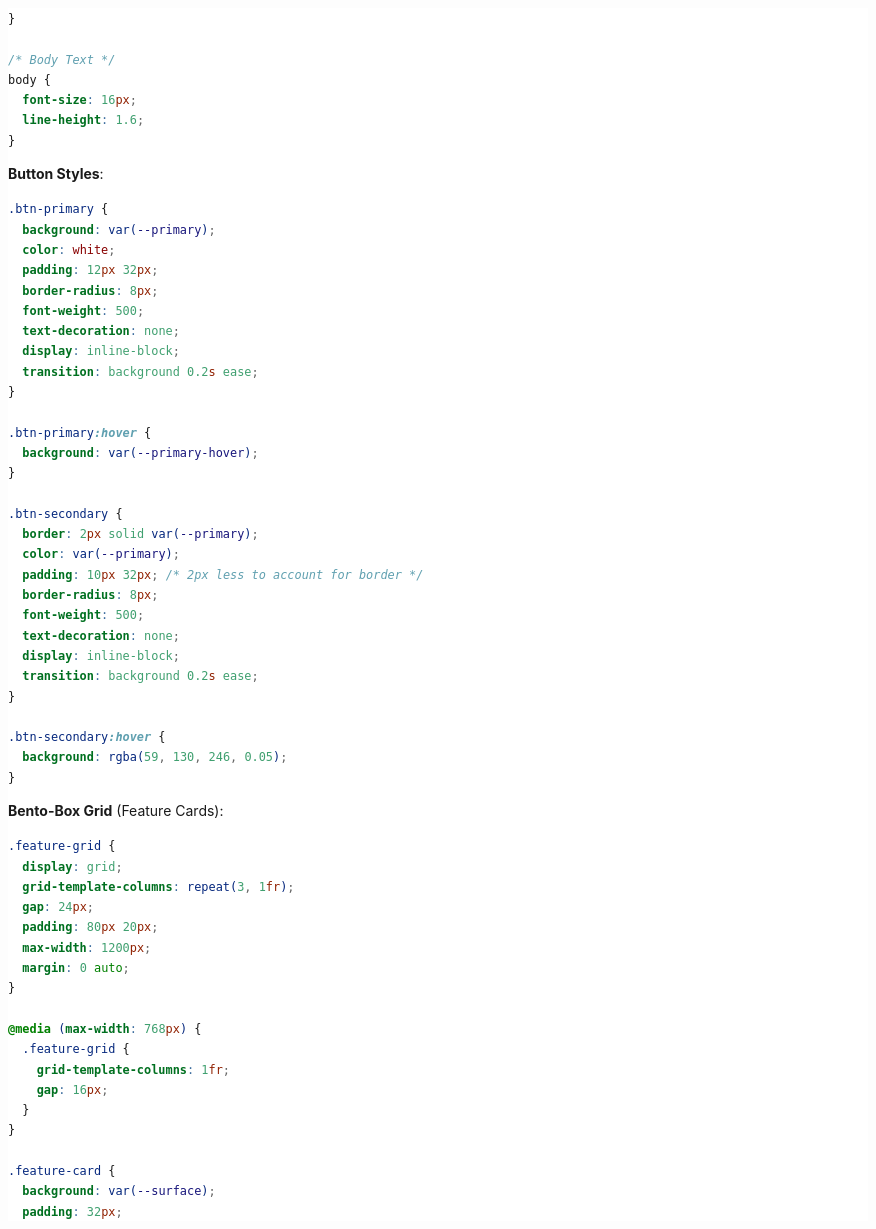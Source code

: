 ```css
}

/* Body Text */
body {
  font-size: 16px;
  line-height: 1.6;
}
```

**Button Styles**:

```css
.btn-primary {
  background: var(--primary);
  color: white;
  padding: 12px 32px;
  border-radius: 8px;
  font-weight: 500;
  text-decoration: none;
  display: inline-block;
  transition: background 0.2s ease;
}

.btn-primary:hover {
  background: var(--primary-hover);
}

.btn-secondary {
  border: 2px solid var(--primary);
  color: var(--primary);
  padding: 10px 32px; /* 2px less to account for border */
  border-radius: 8px;
  font-weight: 500;
  text-decoration: none;
  display: inline-block;
  transition: background 0.2s ease;
}

.btn-secondary:hover {
  background: rgba(59, 130, 246, 0.05);
}
```

**Bento-Box Grid** (Feature Cards):

```css
.feature-grid {
  display: grid;
  grid-template-columns: repeat(3, 1fr);
  gap: 24px;
  padding: 80px 20px;
  max-width: 1200px;
  margin: 0 auto;
}

@media (max-width: 768px) {
  .feature-grid {
    grid-template-columns: 1fr;
    gap: 16px;
  }
}

.feature-card {
  background: var(--surface);
  padding: 32px;
```
